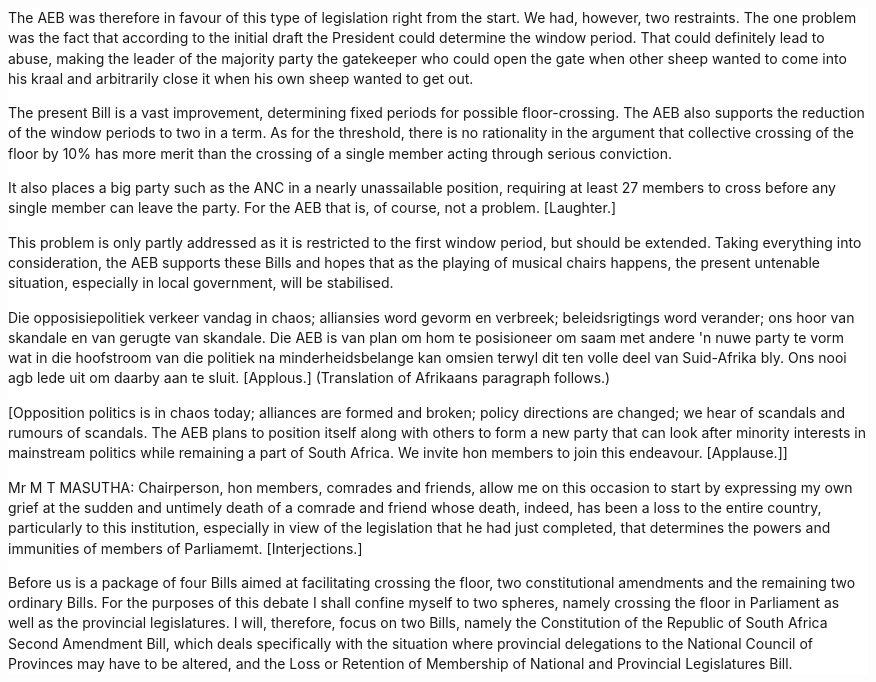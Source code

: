 The AEB was therefore in favour of this type of legislation right from the
start. We had, however, two restraints. The one problem was the fact that
according to the initial draft the President could determine the window
period. That could definitely lead to abuse, making the leader of the
majority party the gatekeeper who could open the gate when other sheep
wanted to come into his kraal and arbitrarily close it when his own sheep
wanted to get out.

The present Bill is a vast improvement, determining fixed periods for
possible floor-crossing. The AEB also supports the reduction of the window
periods to two in a term. As for the threshold, there is no rationality in
the argument that collective crossing of the floor by 10% has more merit
than the crossing of a single member acting through serious conviction.

It also places a big party such as the ANC in a nearly unassailable
position, requiring at least 27 members to cross before any single member
can leave the party. For the AEB that is, of course, not a problem.
[Laughter.]

This problem is only partly addressed as it is restricted to the first
window period, but should be extended. Taking everything into
consideration, the AEB supports these Bills and hopes that as the playing
of musical chairs happens, the present untenable situation, especially in
local government, will be stabilised.

Die opposisiepolitiek verkeer vandag in chaos; alliansies word gevorm en
verbreek; beleidsrigtings word verander; ons hoor van skandale en van
gerugte van skandale. Die AEB is van plan om hom te posisioneer om saam met
andere 'n nuwe party te vorm wat in die hoofstroom van die politiek na
minderheidsbelange kan omsien terwyl dit ten volle deel van Suid-Afrika
bly. Ons nooi agb lede uit om daarby aan te sluit. [Applous.] (Translation
of Afrikaans paragraph follows.)

[Opposition politics is in chaos today; alliances are formed and broken;
policy directions are changed; we hear of scandals and rumours of scandals.
The AEB plans to position itself along with others to form a new party that
can look after minority interests in mainstream politics while remaining a
part of South Africa. We invite hon members to join this endeavour.
[Applause.]]

Mr M T MASUTHA: Chairperson, hon members, comrades and friends, allow me on
this occasion to start by expressing my own grief at the sudden and
untimely death of a comrade and friend whose death, indeed, has been a loss
to the entire country, particularly to this institution, especially in view
of the legislation that he had just completed, that determines the powers
and immunities of members of Parliamemt. [Interjections.]

Before us is a package of four Bills aimed at facilitating crossing the
floor, two constitutional amendments and the remaining two ordinary Bills.
For the purposes of this debate I shall confine myself to two spheres,
namely crossing the floor in Parliament as well as the provincial
legislatures. I will, therefore, focus on two Bills, namely the
Constitution of the Republic of South Africa Second Amendment Bill, which
deals specifically with the situation where provincial delegations to the
National Council of Provinces may have to be altered, and the Loss or
Retention of Membership of National and Provincial Legislatures Bill.
